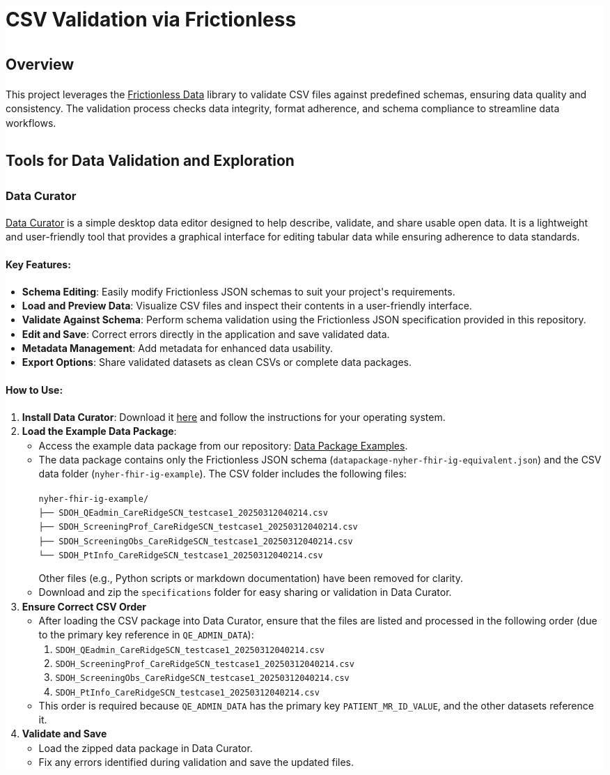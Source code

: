 
# CSV Validation via Frictionless

## Overview

This project leverages the [Frictionless Data](https://frictionlessdata.io/) library to validate CSV files against predefined schemas, ensuring data quality and consistency. The validation process checks data integrity, format adherence, and schema compliance to streamline data workflows.

## Tools for Data Validation and Exploration

### Data Curator

[Data Curator](https://github.com/qcif/data-curator) is a simple desktop data editor designed to help describe, validate, and share usable open data. It is a lightweight and user-friendly tool that provides a graphical interface for editing tabular data while ensuring adherence to data standards.

#### Key Features:
- **Schema Editing**: Easily modify Frictionless JSON schemas to suit your project's requirements.
- **Load and Preview Data**: Visualize CSV files and inspect their contents in a user-friendly interface.
- **Validate Against Schema**: Perform schema validation using the Frictionless JSON specification provided in this repository.
- **Edit and Save**: Correct errors directly in the application and save validated data.
- **Metadata Management**: Add metadata for enhanced data usability.
- **Export Options**: Share validated datasets as clean CSVs or complete data packages.

#### How to Use:
1. **Install Data Curator**: Download it [here](https://github.com/qcif/data-curator) and follow the instructions for your operating system.
2. **Load the Example Data Package**: 
   - Access the example data package from our repository: [Data Package Examples](https://github.com/tech-by-design/polyglot-prime/tree/main/support/specifications/flat-file).
   - The data package contains only the Frictionless JSON schema (`datapackage-nyher-fhir-ig-equivalent.json`) and the CSV data folder (`nyher-fhir-ig-example`). The CSV folder includes the following files:
      ```
      nyher-fhir-ig-example/
      ├── SDOH_QEadmin_CareRidgeSCN_testcase1_20250312040214.csv 
      ├── SDOH_ScreeningProf_CareRidgeSCN_testcase1_20250312040214.csv 
      ├── SDOH_ScreeningObs_CareRidgeSCN_testcase1_20250312040214.csv
      └── SDOH_PtInfo_CareRidgeSCN_testcase1_20250312040214.csv 
      ```
      Other files (e.g., Python scripts or markdown documentation) have been removed for clarity.
   - Download and zip the `specifications` folder for easy sharing or validation in Data Curator.
3. **Ensure Correct CSV Order**
   - After loading the CSV package into Data Curator, ensure that the files are listed and processed in the following order (due to the primary key reference in `QE_ADMIN_DATA`):
     1. `SDOH_QEadmin_CareRidgeSCN_testcase1_20250312040214.csv` 
     2. `SDOH_ScreeningProf_CareRidgeSCN_testcase1_20250312040214.csv `      
     3. `SDOH_ScreeningObs_CareRidgeSCN_testcase1_20250312040214.csv` 
     4. `SDOH_PtInfo_CareRidgeSCN_testcase1_20250312040214.csv `
   - This order is required because `QE_ADMIN_DATA` has the primary key `PATIENT_MR_ID_VALUE`, and the other datasets reference it.
4. **Validate and Save**
   - Load the zipped data package in Data Curator.
   - Fix any errors identified during validation and save the updated files.
